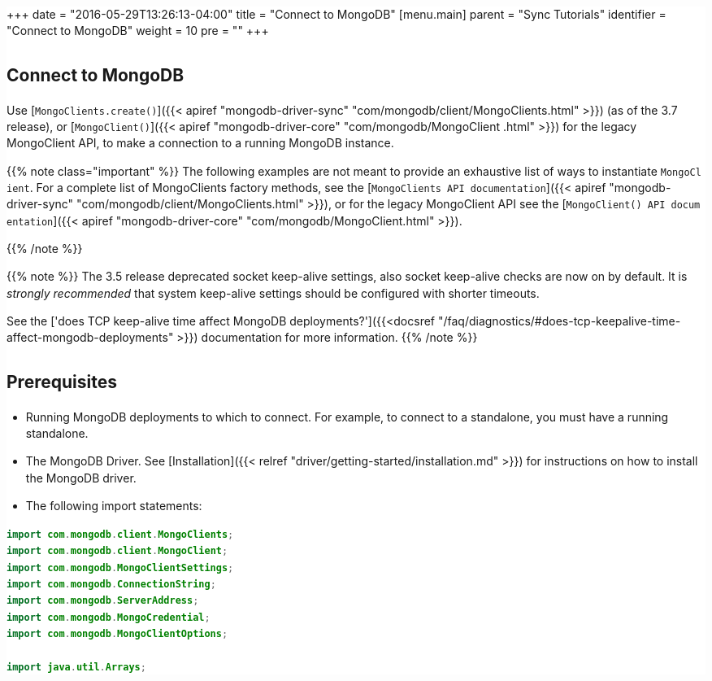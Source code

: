 +++
date = "2016-05-29T13:26:13-04:00"
title = "Connect to MongoDB"
[menu.main]
  parent = "Sync Tutorials"
  identifier = "Connect to MongoDB"
  weight = 10
  pre = "<i class='fa'></i>"
+++

## Connect to MongoDB

Use [`MongoClients.create()`]({{< apiref "mongodb-driver-sync" "com/mongodb/client/MongoClients.html" >}}) (as of the 3.7 release), or 
[`MongoClient()`]({{< apiref "mongodb-driver-core" "com/mongodb/MongoClient .html" >}}) for the legacy MongoClient API, to make a connection to a running MongoDB instance.

{{% note class="important" %}}
The following examples are not meant to provide an exhaustive list
of ways to instantiate `MongoClient`. For a complete list of MongoClients factory methods, see the 
[`MongoClients API documentation`]({{< apiref "mongodb-driver-sync" "com/mongodb/client/MongoClients.html" >}}), or for the legacy MongoClient API see 
the [`MongoClient() API documentation`]({{< apiref "mongodb-driver-core" "com/mongodb/MongoClient.html" >}}).

{{% /note %}}

{{% note %}}
The 3.5 release deprecated socket keep-alive settings, also socket keep-alive checks are now on by default.
It is *strongly recommended* that system keep-alive settings should be configured with shorter timeouts. 

See the 
['does TCP keep-alive time affect MongoDB deployments?']({{<docsref "/faq/diagnostics/#does-tcp-keepalive-time-affect-mongodb-deployments" >}}) 
documentation for more information.
{{% /note %}}

## Prerequisites

- Running MongoDB deployments to which to connect. For example, to connect to a standalone, you must have a running standalone.

- The MongoDB Driver.  See [Installation]({{< relref "driver/getting-started/installation.md" >}}) for instructions on how to install the MongoDB driver.

- The following import statements:

```java
import com.mongodb.client.MongoClients;
import com.mongodb.client.MongoClient;
import com.mongodb.MongoClientSettings;
import com.mongodb.ConnectionString;
import com.mongodb.ServerAddress;
import com.mongodb.MongoCredential;
import com.mongodb.MongoClientOptions;

import java.util.Arrays;
```
